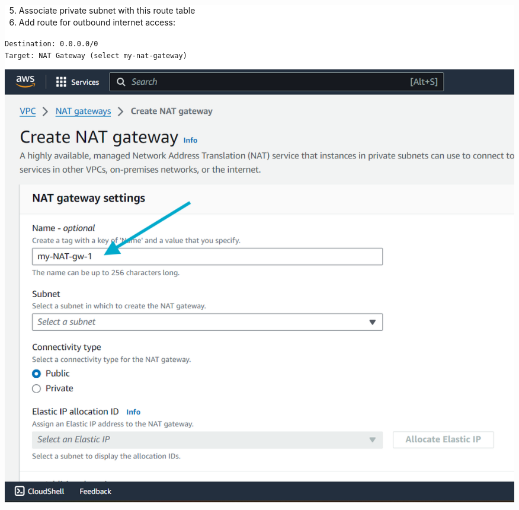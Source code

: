 5. Associate private subnet with this route table
6. Add route for outbound internet access:

```
Destination: 0.0.0.0/0
Target: NAT Gateway (select my-nat-gateway)
```

![NAT Gateway Setup](img/image7.png)
